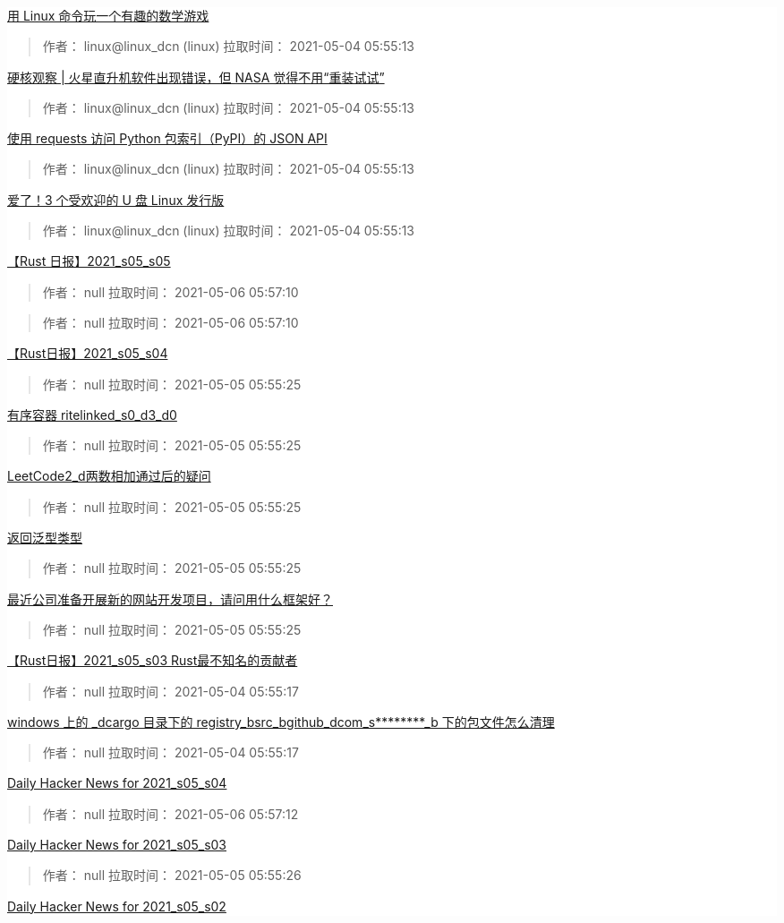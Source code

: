  [用 Linux 命令玩一个有趣的数学游戏](https://linux.cn/article-13358-1.html?utm_source=rss&utm_medium=rss)

> 作者： linux@linux_dcn (linux)  拉取时间： 2021-05-04 05:55:13

 [硬核观察 | 火星直升机软件出现错误，但 NASA 觉得不用“重装试试”](https://linux.cn/article-13357-1.html?utm_source=rss&utm_medium=rss)

> 作者： linux@linux_dcn (linux)  拉取时间： 2021-05-04 05:55:13

 [使用 requests 访问 Python 包索引（PyPI）的 JSON API](https://linux.cn/article-13356-1.html?utm_source=rss&utm_medium=rss)

> 作者： linux@linux_dcn (linux)  拉取时间： 2021-05-04 05:55:13

 [爱了！3 个受欢迎的 U 盘 Linux 发行版](https://linux.cn/article-13355-1.html?utm_source=rss&utm_medium=rss)

> 作者： linux@linux_dcn (linux)  拉取时间： 2021-05-04 05:55:13

 [【Rust 日报】2021_s05_s05](https://rustcc.cn/article?id=47b70155-8e21-4616-8857-71212289775f)

> 作者： null  拉取时间： 2021-05-06 05:57:10

 [](https://rustcc.cn/article?id=23d0c206-acbd-461b-80c0-c2c8b2b66ad1)

> 作者： null  拉取时间： 2021-05-06 05:57:10

 [【Rust日报】2021_s05_s04](https://rustcc.cn/article?id=655c4f8e-3e44-49b0-a9d0-68005912e737)

> 作者： null  拉取时间： 2021-05-05 05:55:25

 [有序容器 ritelinked_s0_d3_d0](https://rustcc.cn/article?id=b5a965c8-0bff-4793-94d9-9fee86ee2ddf)

> 作者： null  拉取时间： 2021-05-05 05:55:25

 [LeetCode2_d两数相加通过后的疑问](https://rustcc.cn/article?id=1cae5232-0a89-4467-84e6-fb619c31722c)

> 作者： null  拉取时间： 2021-05-05 05:55:25

 [返回泛型类型](https://rustcc.cn/article?id=16ee44f6-dc10-4424-aec0-1362753df50e)

> 作者： null  拉取时间： 2021-05-05 05:55:25

 [最近公司准备开展新的网站开发项目，请问用什么框架好？](https://rustcc.cn/article?id=ce3ab59d-c2f6-42d2-b1fb-ce3de7e254c8)

> 作者： null  拉取时间： 2021-05-05 05:55:25

 [【Rust日报】2021_s05_s03 Rust最不知名的贡献者](https://rustcc.cn/article?id=1f06fcfb-c7a1-4b45-80ca-21fb79ebda06)

> 作者： null  拉取时间： 2021-05-04 05:55:17

 [windows 上的 _dcargo 目录下的 registry_bsrc_bgithub_dcom_s********_b 下的包文件怎么清理](https://rustcc.cn/article?id=7b56776d-3c88-4034-a8c5-f3d6fe50dcfd)

> 作者： null  拉取时间： 2021-05-04 05:55:17

 [Daily Hacker News for 2021_s05_s04](https://www.daemonology.net/hn-daily/2021-05-04.html)

> 作者： null  拉取时间： 2021-05-06 05:57:12

 [Daily Hacker News for 2021_s05_s03](https://www.daemonology.net/hn-daily/2021-05-03.html)

> 作者： null  拉取时间： 2021-05-05 05:55:26

 [Daily Hacker News for 2021_s05_s02](https://www.daemonology.net/hn-daily/2021-05-02.html)
